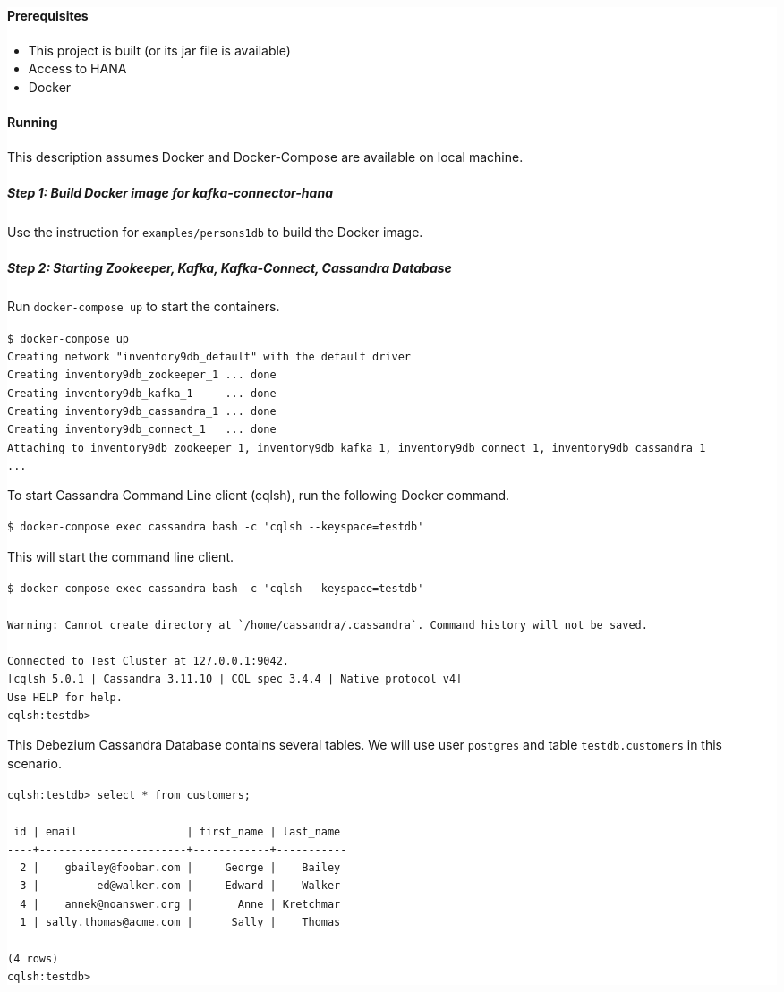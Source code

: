 #### Prerequisites

- This project is built (or its jar file is available)
- Access to HANA
- Docker

#### Running

This description assumes Docker and Docker-Compose are available on local machine. 

##### Step 1: Build Docker image for kafka-connector-hana

Use the instruction for `examples/persons1db` to build the Docker image.


##### Step 2: Starting Zookeeper, Kafka, Kafka-Connect, Cassandra Database

Run `docker-compose up` to start the containers.

```
$ docker-compose up
Creating network "inventory9db_default" with the default driver
Creating inventory9db_zookeeper_1 ... done
Creating inventory9db_kafka_1     ... done
Creating inventory9db_cassandra_1 ... done
Creating inventory9db_connect_1   ... done
Attaching to inventory9db_zookeeper_1, inventory9db_kafka_1, inventory9db_connect_1, inventory9db_cassandra_1
...
```

To start Cassandra Command Line client (cqlsh), run the following Docker command.

```
$ docker-compose exec cassandra bash -c 'cqlsh --keyspace=testdb'
```

This will start the command line client.

```
$ docker-compose exec cassandra bash -c 'cqlsh --keyspace=testdb'

Warning: Cannot create directory at `/home/cassandra/.cassandra`. Command history will not be saved.

Connected to Test Cluster at 127.0.0.1:9042.
[cqlsh 5.0.1 | Cassandra 3.11.10 | CQL spec 3.4.4 | Native protocol v4]
Use HELP for help.
cqlsh:testdb>
```

This Debezium Cassandra Database contains several tables. We will use user `postgres` and table `testdb.customers` in this scenario.

```
cqlsh:testdb> select * from customers;

 id | email                 | first_name | last_name
----+-----------------------+------------+-----------
  2 |    gbailey@foobar.com |     George |    Bailey
  3 |         ed@walker.com |     Edward |    Walker
  4 |    annek@noanswer.org |       Anne | Kretchmar
  1 | sally.thomas@acme.com |      Sally |    Thomas

(4 rows)
cqlsh:testdb> 
```
